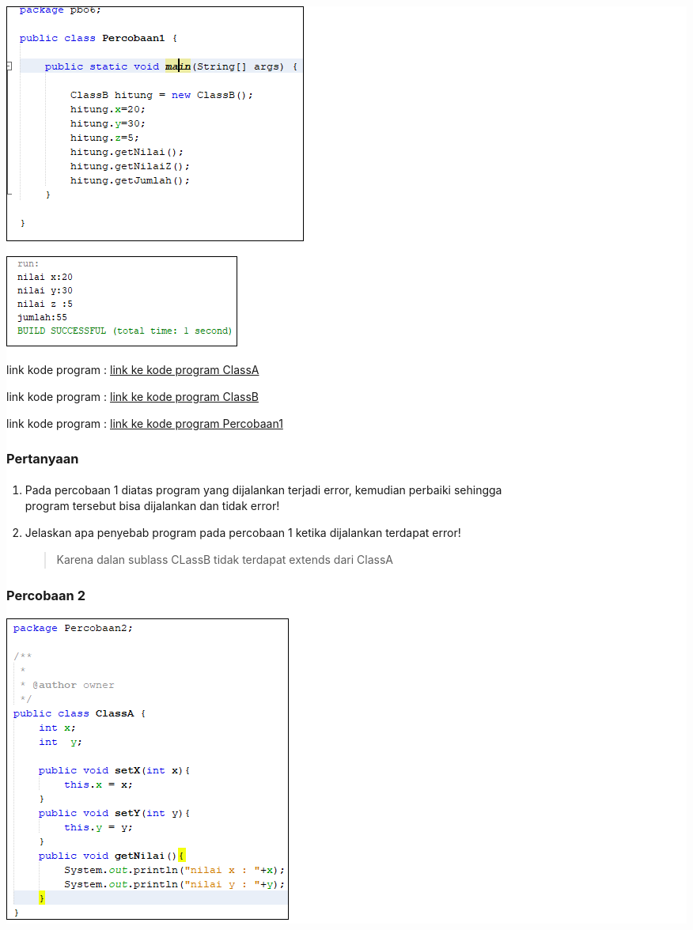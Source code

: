 ![screenshot program Percobaan1](img/Percobaan1.PNG)

![screenshot hasil program Percobaan1](img/Hasil1.PNG)

link kode program : [link ke kode program ClassA](../../src/6_Inheritance/ClassA.java)

link kode program : [link ke kode program ClassB](../../src/6_Inheritance/ClassA.java)

link kode program : [link ke kode program Percobaan1](../../src/6_Inheritance/ClassA.java)

### Pertanyaan
1. Pada	percobaan	1	diatas	program	yang	dijalankan	terjadi	error,	kemudian	perbaiki	sehingga	
program	tersebut	bisa	dijalankan	dan	tidak	error!
    >
2. Jelaskan	apa	penyebab	program pada	percobaan	1	ketika	dijalankan	terdapat	error!
    >Karena dalan sublass CLassB tidak terdapat extends dari ClassA

### Percobaan 2

![screenshot program ClassA](img/ClassA2.PNG)

